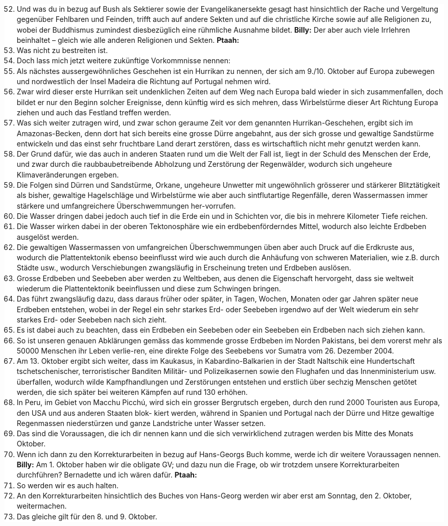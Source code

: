 52. Und was du in bezug auf Bush als Sektierer sowie der Evangelikanersekte gesagt hast hinsichtlich der Rache und Vergeltung gegenüber Fehlbaren und Feinden, trifft auch auf andere Sekten und auf die christliche Kirche sowie auf alle Religionen zu, wobei der Buddhismus zumindest diesbezüglich eine rühmliche Ausnahme bildet.
**Billy:**
Der aber auch viele Irrlehren beinhaltet – gleich wie alle anderen Religionen und Sekten.
**Ptaah:**
53. Was nicht zu bestreiten ist.
54. Doch lass mich jetzt weitere zukünftige Vorkommnisse nennen:
55. Als nächstes aussergewöhnliches Geschehen ist ein Hurrikan zu nennen, der sich am 9./10. Oktober auf Europa zubewegen und nordwestlich der Insel Madeira die Richtung auf Portugal nehmen wird.
56. Zwar wird dieser erste Hurrikan seit undenklichen Zeiten auf dem Weg nach Europa bald wieder in sich zusammenfallen, doch bildet er nur den Beginn solcher Ereignisse, denn künftig wird es sich mehren, dass Wirbelstürme dieser Art Richtung Europa ziehen und auch das Festland treffen werden.
57. Was sich weiter zutragen wird, und zwar schon geraume Zeit vor dem genannten Hurrikan-Geschehen, ergibt sich im Amazonas-Becken, denn dort hat sich bereits eine grosse Dürre angebahnt, aus der sich grosse und gewaltige Sandstürme entwickeln und das einst sehr fruchtbare Land derart zerstören, dass es wirtschaftlich nicht mehr genutzt werden kann.
58. Der Grund dafür, wie das auch in anderen Staaten rund um die Welt der Fall ist, liegt in der Schuld des Menschen der Erde, und zwar durch die raubbaubetreibende Abholzung und Zerstörung der Regenwälder, wodurch sich ungeheure Klimaveränderungen ergeben.
59. Die Folgen sind Dürren und Sandstürme, Orkane, ungeheure Unwetter mit ungewöhnlich grösserer und stärkerer Blitztätigkeit als bisher, gewaltige Hagelschläge und Wirbelstürme wie aber auch sintflutartige Regenfälle, deren Wassermassen immer stärkere und umfangreichere Überschwemmungen her-vorrufen.
60. Die Wasser dringen dabei jedoch auch tief in die Erde ein und in Schichten vor, die bis in mehrere Kilometer Tiefe reichen.
61. Die Wasser wirken dabei in der oberen Tektonosphäre wie ein erdbebenförderndes Mittel, wodurch also leichte Erdbeben ausgelöst werden.
62. Die gewaltigen Wassermassen von umfangreichen Überschwemmungen üben aber auch Druck auf die Erdkruste aus, wodurch die Plattentektonik ebenso beeinflusst wird wie auch durch die Anhäufung von schweren Materialien, wie z.B. durch Städte usw., wodurch Verschiebungen zwangsläufig in Erscheinung treten und Erdbeben auslösen.
63. Grosse Erdbeben und Seebeben aber werden zu Weltbeben, aus denen die Eigenschaft hervorgeht, dass sie weltweit wiederum die Plattentektonik beeinflussen und diese zum Schwingen bringen.
64. Das führt zwangsläufig dazu, dass daraus früher oder später, in Tagen, Wochen, Monaten oder gar Jahren später neue Erdbeben entstehen, wobei in der Regel ein sehr starkes Erd- oder Seebeben irgendwo auf der Welt wiederum ein sehr starkes Erd- oder Seebeben nach sich zieht.
65. Es ist dabei auch zu beachten, dass ein Erdbeben ein Seebeben oder ein Seebeben ein Erdbeben nach sich ziehen kann.
66. So ist unseren genauen Abklärungen gemäss das kommende grosse Erdbeben im Norden Pakistans, bei dem vorerst mehr als 50000 Menschen ihr Leben verlie-ren, eine direkte Folge des Seebebens vor Sumatra vom 26. Dezember 2004.
67. Am 13. Oktober ergibt sich weiter, dass im Kaukasus, in Kabardino-Balkarien in der Stadt Naltschik eine Hundertschaft tschetschenischer, terroristischer Banditen Militär- und Polizeikasernen sowie den Flughafen und das Innenministerium usw. überfallen, wodurch wilde Kampfhandlungen und Zerstörungen entstehen und erstlich über sechzig Menschen getötet werden, die sich später bei weiteren Kämpfen auf rund 130 erhöhen.
68. In Peru, im Gebiet von Macchu Picchú, wird sich ein grosser Bergrutsch ergeben, durch den rund 2000 Touristen aus Europa, den USA und aus anderen Staaten blok- kiert werden, während in Spanien und Portugal nach der Dürre und Hitze gewaltige Regenmassen niederstürzen und ganze Landstriche unter Wasser setzen.
69. Das sind die Voraussagen, die ich dir nennen kann und die sich verwirklichend zutragen werden bis Mitte des Monats Oktober.
70. Wenn ich dann zu den Korrekturarbeiten in bezug auf Hans-Georgs Buch komme, werde ich dir weitere Voraussagen nennen.
**Billy:**
Am 1. Oktober haben wir die obligate GV; und dazu nun die Frage, ob wir trotzdem unsere Korrekturarbeiten durchführen? Bernadette und ich wären dafür.
**Ptaah:**
71. So werden wir es auch halten.
72. An den Korrekturarbeiten hinsichtlich des Buches von Hans-Georg werden wir aber erst am Sonntag, den 2. Oktober, weitermachen.
73. Das gleiche gilt für den 8. und 9. Oktober.